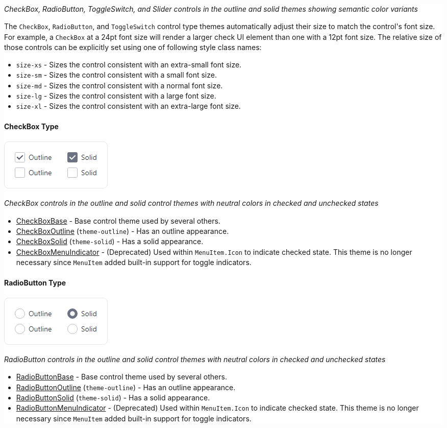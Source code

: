 *CheckBox, RadioButton, ToggleSwitch, and Slider controls in the outline and solid themes showing semantic color variants*

The `CheckBox`, `RadioButton`, and `ToggleSwitch` control type themes automatically adjust their size to match the control's font size.  For example, a `CheckBox` at a 24pt font size will render a larger check UI element than one with a 12pt font size.  The relative size of those controls can be explicitly set using one of following style class names:

- `size-xs` - Sizes the control consistent with an extra-small font size.
- `size-sm` - Sizes the control consistent with a small font size.
- `size-md` - Sizes the control consistent with a normal font size.
- `size-lg` - Sizes the control consistent with a large font size.
- `size-xl` - Sizes the control consistent with an extra-large font size.

#### CheckBox Type

![Screenshot](images/check-box-themes.png)

*CheckBox controls in the outline and solid control themes with neutral colors in checked and unchecked states*

- [CheckBoxBase](xref:@ActiproUIRoot.Themes.ControlThemeKind.CheckBoxBase) - Base control theme used by several others.
- [CheckBoxOutline](xref:@ActiproUIRoot.Themes.ControlThemeKind.CheckBoxOutline) (`theme-outline`) - Has an outline appearance.
- [CheckBoxSolid](xref:@ActiproUIRoot.Themes.ControlThemeKind.CheckBoxSolid) (`theme-solid`) - Has a solid appearance.
- [CheckBoxMenuIndicator](xref:@ActiproUIRoot.Themes.ControlThemeKind.CheckBoxMenuIndicator) - (Deprecated) Used within `MenuItem.Icon` to indicate checked state. This theme is no longer necessary since `MenuItem` added built-in support for toggle indicators.

#### RadioButton Type

![Screenshot](images/radio-button-themes.png)

*RadioButton controls in the outline and solid control themes with neutral colors in checked and unchecked states*

- [RadioButtonBase](xref:@ActiproUIRoot.Themes.ControlThemeKind.RadioButtonBase) - Base control theme used by several others.
- [RadioButtonOutline](xref:@ActiproUIRoot.Themes.ControlThemeKind.RadioButtonOutline) (`theme-outline`) - Has an outline appearance.
- [RadioButtonSolid](xref:@ActiproUIRoot.Themes.ControlThemeKind.RadioButtonSolid) (`theme-solid`) - Has a solid appearance.
- [RadioButtonMenuIndicator](xref:@ActiproUIRoot.Themes.ControlThemeKind.RadioButtonMenuIndicator) - (Deprecated) Used within `MenuItem.Icon` to indicate checked state. This theme is no longer necessary since `MenuItem` added built-in support for toggle indicators.
